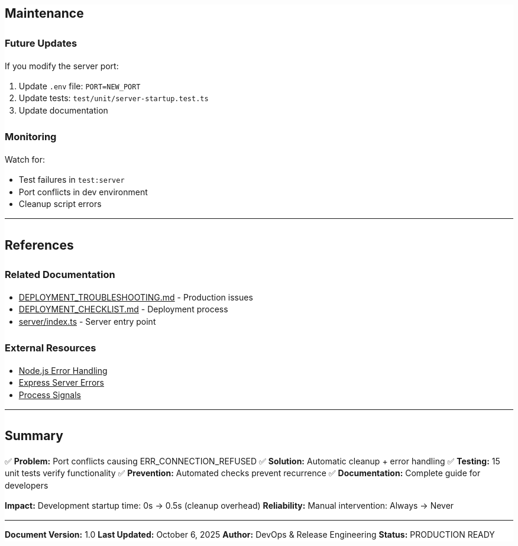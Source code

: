 ## Maintenance

### Future Updates

If you modify the server port:
1. Update `.env` file: `PORT=NEW_PORT`
2. Update tests: `test/unit/server-startup.test.ts`
3. Update documentation

### Monitoring

Watch for:
- Test failures in `test:server`
- Port conflicts in dev environment
- Cleanup script errors

---

## References

### Related Documentation

- [DEPLOYMENT_TROUBLESHOOTING.md](../DEPLOYMENT_TROUBLESHOOTING.md) - Production issues
- [DEPLOYMENT_CHECKLIST.md](../DEPLOYMENT_CHECKLIST.md) - Deployment process
- [server/index.ts](../server/index.ts) - Server entry point

### External Resources

- [Node.js Error Handling](https://nodejs.org/api/errors.html)
- [Express Server Errors](https://expressjs.com/en/guide/error-handling.html)
- [Process Signals](https://nodejs.org/api/process.html#process_signal_events)

---

## Summary

✅ **Problem:** Port conflicts causing ERR_CONNECTION_REFUSED
✅ **Solution:** Automatic cleanup + error handling
✅ **Testing:** 15 unit tests verify functionality
✅ **Prevention:** Automated checks prevent recurrence
✅ **Documentation:** Complete guide for developers

**Impact:** Development startup time: 0s → 0.5s (cleanup overhead)
**Reliability:** Manual intervention: Always → Never

---

**Document Version:** 1.0
**Last Updated:** October 6, 2025
**Author:** DevOps & Release Engineering
**Status:** PRODUCTION READY
